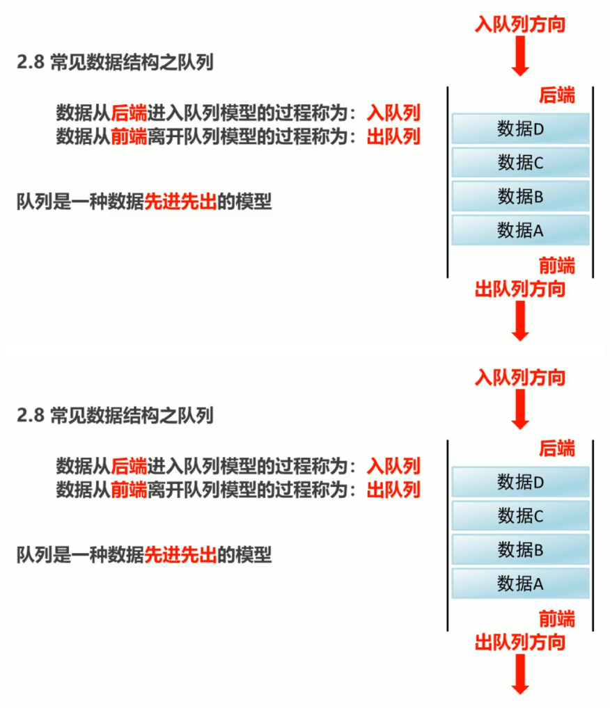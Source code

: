   ![Image text](https://github.com/cyy12321/javaBaseStudy/blob/master/image/数据结构之队列.png)

  ![avatar](image\数据结构之队列.png)
